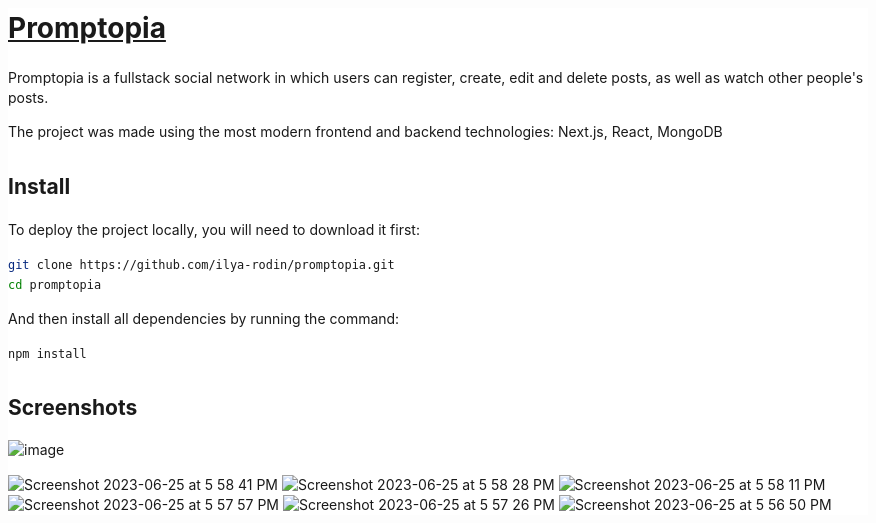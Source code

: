 # [Promptopia](https://promptopia-social.vercel.app/)

Promptopia is a fullstack social network in which users can register, create, edit and delete posts, as well as watch other people's posts.

The project was made using the most modern frontend and backend technologies: Next.js, React, MongoDB

## Install

To deploy the project locally, you will need to download it first:
```bash
git clone https://github.com/ilya-rodin/promptopia.git
cd promptopia
```

And then install all dependencies by running the command:
```bash
npm install
```

## Screenshots

![image](https://github.com/ilya-rodin/promptopia/assets/85010136/efca3a59-de71-49fe-be8d-e4d3373d00cd)

<img width="499" alt="Screenshot 2023-06-25 at 5 58 41 PM" src="https://github.com/ilya-rodin/promptopia/assets/85010136/0c0081d9-db7a-4744-aae7-aa5d7181aa16" />

<img width="1469" alt="Screenshot 2023-06-25 at 5 58 28 PM" src="https://github.com/ilya-rodin/promptopia/assets/85010136/05586da8-3818-4958-993f-be57c0be9704">

<img width="500" alt="Screenshot 2023-06-25 at 5 58 11 PM" src="https://github.com/ilya-rodin/promptopia/assets/85010136/13cd5a5c-6eea-4e95-8053-f5398eb1f053">

<img width="1470" alt="Screenshot 2023-06-25 at 5 57 57 PM" src="https://github.com/ilya-rodin/promptopia/assets/85010136/d10e9662-cbab-4711-a857-bf44a90d77a6">

<img width="498" alt="Screenshot 2023-06-25 at 5 57 26 PM" src="https://github.com/ilya-rodin/promptopia/assets/85010136/6b652190-73d0-43f3-ad60-10320d1c662e">

<img width="1469" alt="Screenshot 2023-06-25 at 5 56 50 PM" src="https://github.com/ilya-rodin/promptopia/assets/85010136/1c3d2748-dda9-4c6a-9000-f068fec313b3">

